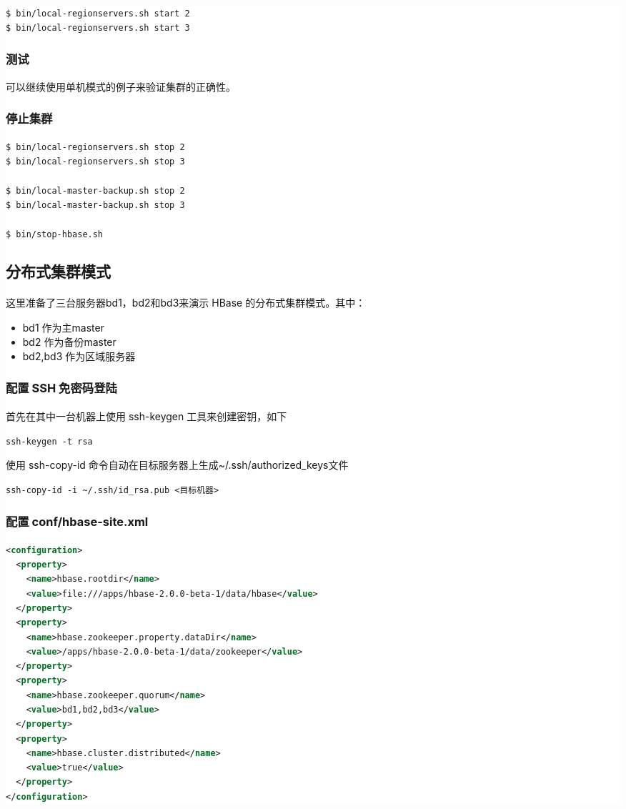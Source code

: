 ``` shell
$ bin/local-regionservers.sh start 2
$ bin/local-regionservers.sh start 3
```

### 测试

可以继续使用单机模式的例子来验证集群的正确性。

### 停止集群

``` shell
$ bin/local-regionservers.sh stop 2
$ bin/local-regionservers.sh stop 3

$ bin/local-master-backup.sh stop 2
$ bin/local-master-backup.sh stop 3

$ bin/stop-hbase.sh
```

## 分布式集群模式

这里准备了三台服务器bd1，bd2和bd3来演示 HBase 的分布式集群模式。其中：
- bd1 作为主master
- bd2 作为备份master
- bd2,bd3 作为区域服务器

### 配置 SSH 免密码登陆

首先在其中一台机器上使用 ssh-keygen 工具来创建密钥，如下

``` shell
ssh-keygen -t rsa
```

使用 ssh-copy-id 命令自动在目标服务器上生成~/.ssh/authorized_keys文件

``` shell
ssh-copy-id -i ~/.ssh/id_rsa.pub <目标机器>
```

### 配置 conf/hbase-site.xml

``` xml
<configuration>
  <property>
    <name>hbase.rootdir</name>
    <value>file:///apps/hbase-2.0.0-beta-1/data/hbase</value>
  </property>
  <property>
    <name>hbase.zookeeper.property.dataDir</name>
    <value>/apps/hbase-2.0.0-beta-1/data/zookeeper</value>
  </property>
  <property>
    <name>hbase.zookeeper.quorum</name>
    <value>bd1,bd2,bd3</value>
  </property>
  <property>
    <name>hbase.cluster.distributed</name>
    <value>true</value>
  </property>
</configuration>
```
